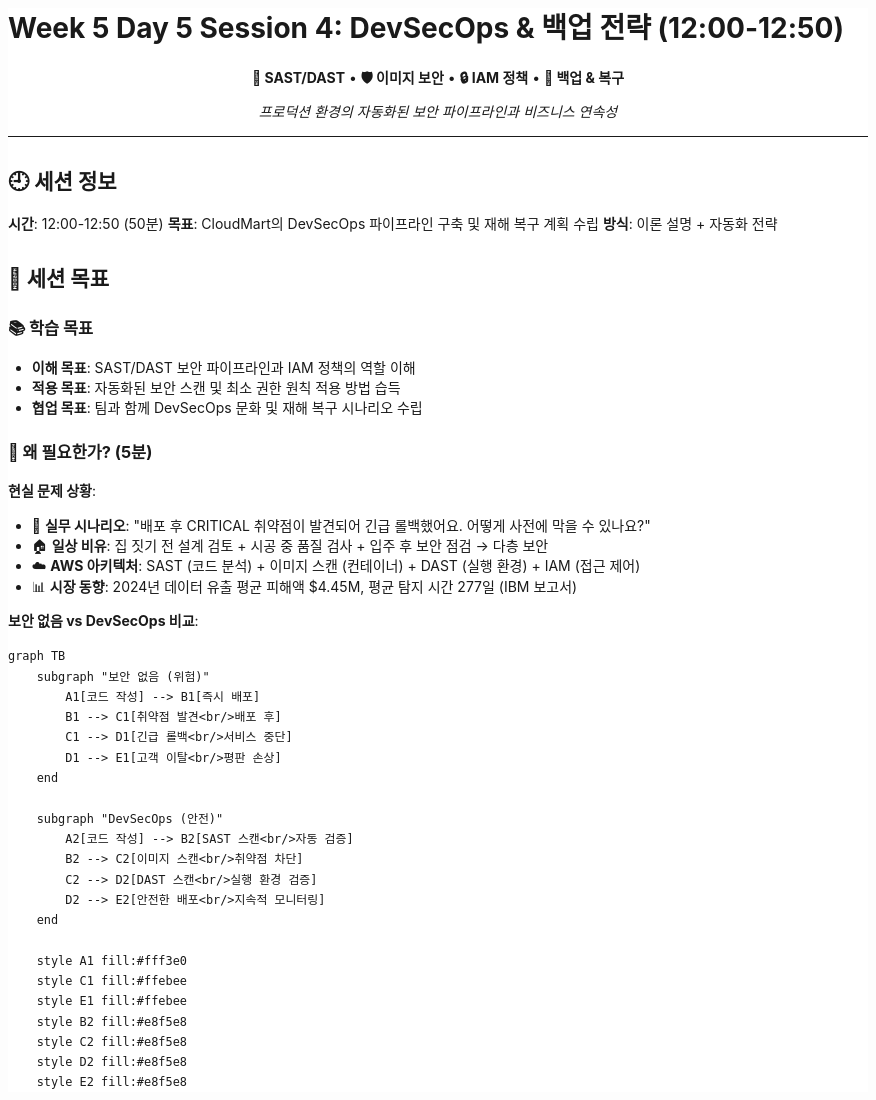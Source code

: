 # Week 5 Day 5 Session 4: DevSecOps & 백업 전략 (12:00-12:50)

<div align="center">

**🔐 SAST/DAST** • **🛡️ 이미지 보안** • **🔒 IAM 정책** • **💾 백업 & 복구**

*프로덕션 환경의 자동화된 보안 파이프라인과 비즈니스 연속성*

</div>

---

## 🕘 세션 정보
**시간**: 12:00-12:50 (50분)
**목표**: CloudMart의 DevSecOps 파이프라인 구축 및 재해 복구 계획 수립
**방식**: 이론 설명 + 자동화 전략

## 🎯 세션 목표

### 📚 학습 목표
- **이해 목표**: SAST/DAST 보안 파이프라인과 IAM 정책의 역할 이해
- **적용 목표**: 자동화된 보안 스캔 및 최소 권한 원칙 적용 방법 습득
- **협업 목표**: 팀과 함께 DevSecOps 문화 및 재해 복구 시나리오 수립

### 🤔 왜 필요한가? (5분)

**현실 문제 상황**:
- 💼 **실무 시나리오**: "배포 후 CRITICAL 취약점이 발견되어 긴급 롤백했어요. 어떻게 사전에 막을 수 있나요?"
- 🏠 **일상 비유**: 집 짓기 전 설계 검토 + 시공 중 품질 검사 + 입주 후 보안 점검 → 다층 보안
- ☁️ **AWS 아키텍처**: SAST (코드 분석) + 이미지 스캔 (컨테이너) + DAST (실행 환경) + IAM (접근 제어)
- 📊 **시장 동향**: 2024년 데이터 유출 평균 피해액 $4.45M, 평균 탐지 시간 277일 (IBM 보고서)

**보안 없음 vs DevSecOps 비교**:
```mermaid
graph TB
    subgraph "보안 없음 (위험)"
        A1[코드 작성] --> B1[즉시 배포]
        B1 --> C1[취약점 발견<br/>배포 후]
        C1 --> D1[긴급 롤백<br/>서비스 중단]
        D1 --> E1[고객 이탈<br/>평판 손상]
    end
    
    subgraph "DevSecOps (안전)"
        A2[코드 작성] --> B2[SAST 스캔<br/>자동 검증]
        B2 --> C2[이미지 스캔<br/>취약점 차단]
        C2 --> D2[DAST 스캔<br/>실행 환경 검증]
        D2 --> E2[안전한 배포<br/>지속적 모니터링]
    end
    
    style A1 fill:#fff3e0
    style C1 fill:#ffebee
    style E1 fill:#ffebee
    style B2 fill:#e8f5e8
    style C2 fill:#e8f5e8
    style D2 fill:#e8f5e8
    style E2 fill:#e8f5e8
```
